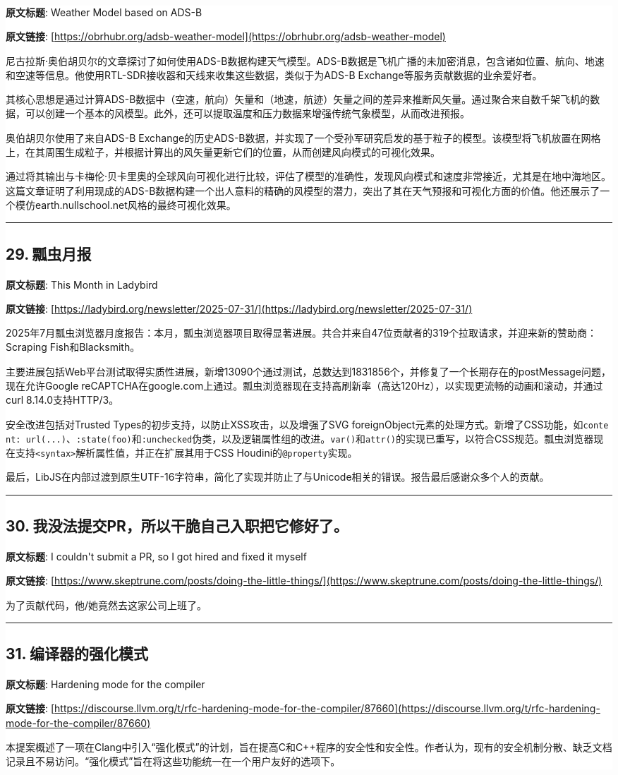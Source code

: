 **原文标题**: Weather Model based on ADS-B

**原文链接**: [https://obrhubr.org/adsb-weather-model](https://obrhubr.org/adsb-weather-model)

尼古拉斯·奥伯胡贝尔的文章探讨了如何使用ADS-B数据构建天气模型。ADS-B数据是飞机广播的未加密消息，包含诸如位置、航向、地速和空速等信息。他使用RTL-SDR接收器和天线来收集这些数据，类似于为ADS-B Exchange等服务贡献数据的业余爱好者。

其核心思想是通过计算ADS-B数据中（空速，航向）矢量和（地速，航迹）矢量之间的差异来推断风矢量。通过聚合来自数千架飞机的数据，可以创建一个基本的风模型。此外，还可以提取温度和压力数据来增强传统气象模型，从而改进预报。

奥伯胡贝尔使用了来自ADS-B Exchange的历史ADS-B数据，并实现了一个受孙军研究启发的基于粒子的模型。该模型将飞机放置在网格上，在其周围生成粒子，并根据计算出的风矢量更新它们的位置，从而创建风向模式的可视化效果。

通过将其输出与卡梅伦·贝卡里奥的全球风向可视化进行比较，评估了模型的准确性，发现风向模式和速度非常接近，尤其是在地中海地区。这篇文章证明了利用现成的ADS-B数据构建一个出人意料的精确的风模型的潜力，突出了其在天气预报和可视化方面的价值。他还展示了一个模仿earth.nullschool.net风格的最终可视化效果。

---

## 29. 瓢虫月报

**原文标题**: This Month in Ladybird

**原文链接**: [https://ladybird.org/newsletter/2025-07-31/](https://ladybird.org/newsletter/2025-07-31/)

2025年7月瓢虫浏览器月度报告：本月，瓢虫浏览器项目取得显著进展。共合并来自47位贡献者的319个拉取请求，并迎来新的赞助商：Scraping Fish和Blacksmith。

主要进展包括Web平台测试取得实质性进展，新增13090个通过测试，总数达到1831856个，并修复了一个长期存在的postMessage问题，现在允许Google reCAPTCHA在google.com上通过。瓢虫浏览器现在支持高刷新率（高达120Hz），以实现更流畅的动画和滚动，并通过curl 8.14.0支持HTTP/3。

安全改进包括对Trusted Types的初步支持，以防止XSS攻击，以及增强了SVG foreignObject元素的处理方式。新增了CSS功能，如`content: url(...)`、`:state(foo)`和`:unchecked`伪类，以及逻辑属性组的改进。`var()`和`attr()`的实现已重写，以符合CSS规范。瓢虫浏览器现在支持`<syntax>`解析属性值，并正在扩展其用于CSS Houdini的`@property`实现。

最后，LibJS在内部过渡到原生UTF-16字符串，简化了实现并防止了与Unicode相关的错误。报告最后感谢众多个人的贡献。

---

## 30. 我没法提交PR，所以干脆自己入职把它修好了。

**原文标题**: I couldn't submit a PR, so I got hired and fixed it myself

**原文链接**: [https://www.skeptrune.com/posts/doing-the-little-things/](https://www.skeptrune.com/posts/doing-the-little-things/)

为了贡献代码，他/她竟然去这家公司上班了。

---

## 31. 编译器的强化模式

**原文标题**: Hardening mode for the compiler

**原文链接**: [https://discourse.llvm.org/t/rfc-hardening-mode-for-the-compiler/87660](https://discourse.llvm.org/t/rfc-hardening-mode-for-the-compiler/87660)

本提案概述了一项在Clang中引入“强化模式”的计划，旨在提高C和C++程序的安全性和安全性。作者认为，现有的安全机制分散、缺乏文档记录且不易访问。“强化模式”旨在将这些功能统一在一个用户友好的选项下。
